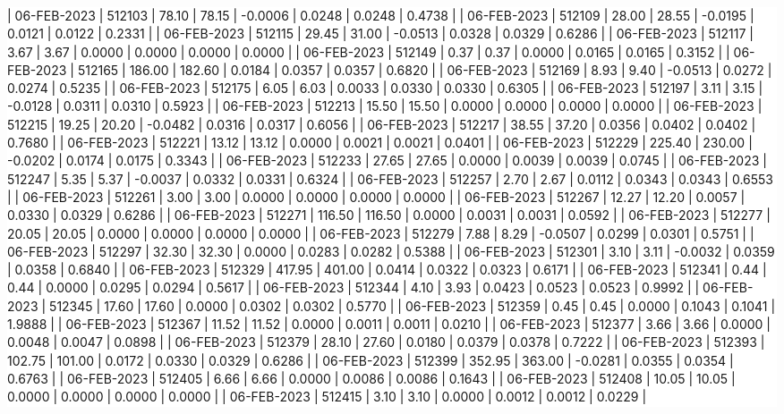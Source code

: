 | 06-FEB-2023 | 512103 | 78.10 | 78.15 | -0.0006 | 0.0248 | 0.0248 | 0.4738 |
| 06-FEB-2023 | 512109 | 28.00 | 28.55 | -0.0195 | 0.0121 | 0.0122 | 0.2331 |
| 06-FEB-2023 | 512115 | 29.45 | 31.00 | -0.0513 | 0.0328 | 0.0329 | 0.6286 |
| 06-FEB-2023 | 512117 | 3.67 | 3.67 | 0.0000 | 0.0000 | 0.0000 | 0.0000 |
| 06-FEB-2023 | 512149 | 0.37 | 0.37 | 0.0000 | 0.0165 | 0.0165 | 0.3152 |
| 06-FEB-2023 | 512165 | 186.00 | 182.60 | 0.0184 | 0.0357 | 0.0357 | 0.6820 |
| 06-FEB-2023 | 512169 | 8.93 | 9.40 | -0.0513 | 0.0272 | 0.0274 | 0.5235 |
| 06-FEB-2023 | 512175 | 6.05 | 6.03 | 0.0033 | 0.0330 | 0.0330 | 0.6305 |
| 06-FEB-2023 | 512197 | 3.11 | 3.15 | -0.0128 | 0.0311 | 0.0310 | 0.5923 |
| 06-FEB-2023 | 512213 | 15.50 | 15.50 | 0.0000 | 0.0000 | 0.0000 | 0.0000 |
| 06-FEB-2023 | 512215 | 19.25 | 20.20 | -0.0482 | 0.0316 | 0.0317 | 0.6056 |
| 06-FEB-2023 | 512217 | 38.55 | 37.20 | 0.0356 | 0.0402 | 0.0402 | 0.7680 |
| 06-FEB-2023 | 512221 | 13.12 | 13.12 | 0.0000 | 0.0021 | 0.0021 | 0.0401 |
| 06-FEB-2023 | 512229 | 225.40 | 230.00 | -0.0202 | 0.0174 | 0.0175 | 0.3343 |
| 06-FEB-2023 | 512233 | 27.65 | 27.65 | 0.0000 | 0.0039 | 0.0039 | 0.0745 |
| 06-FEB-2023 | 512247 | 5.35 | 5.37 | -0.0037 | 0.0332 | 0.0331 | 0.6324 |
| 06-FEB-2023 | 512257 | 2.70 | 2.67 | 0.0112 | 0.0343 | 0.0343 | 0.6553 |
| 06-FEB-2023 | 512261 | 3.00 | 3.00 | 0.0000 | 0.0000 | 0.0000 | 0.0000 |
| 06-FEB-2023 | 512267 | 12.27 | 12.20 | 0.0057 | 0.0330 | 0.0329 | 0.6286 |
| 06-FEB-2023 | 512271 | 116.50 | 116.50 | 0.0000 | 0.0031 | 0.0031 | 0.0592 |
| 06-FEB-2023 | 512277 | 20.05 | 20.05 | 0.0000 | 0.0000 | 0.0000 | 0.0000 |
| 06-FEB-2023 | 512279 | 7.88 | 8.29 | -0.0507 | 0.0299 | 0.0301 | 0.5751 |
| 06-FEB-2023 | 512297 | 32.30 | 32.30 | 0.0000 | 0.0283 | 0.0282 | 0.5388 |
| 06-FEB-2023 | 512301 | 3.10 | 3.11 | -0.0032 | 0.0359 | 0.0358 | 0.6840 |
| 06-FEB-2023 | 512329 | 417.95 | 401.00 | 0.0414 | 0.0322 | 0.0323 | 0.6171 |
| 06-FEB-2023 | 512341 | 0.44 | 0.44 | 0.0000 | 0.0295 | 0.0294 | 0.5617 |
| 06-FEB-2023 | 512344 | 4.10 | 3.93 | 0.0423 | 0.0523 | 0.0523 | 0.9992 |
| 06-FEB-2023 | 512345 | 17.60 | 17.60 | 0.0000 | 0.0302 | 0.0302 | 0.5770 |
| 06-FEB-2023 | 512359 | 0.45 | 0.45 | 0.0000 | 0.1043 | 0.1041 | 1.9888 |
| 06-FEB-2023 | 512367 | 11.52 | 11.52 | 0.0000 | 0.0011 | 0.0011 | 0.0210 |
| 06-FEB-2023 | 512377 | 3.66 | 3.66 | 0.0000 | 0.0048 | 0.0047 | 0.0898 |
| 06-FEB-2023 | 512379 | 28.10 | 27.60 | 0.0180 | 0.0379 | 0.0378 | 0.7222 |
| 06-FEB-2023 | 512393 | 102.75 | 101.00 | 0.0172 | 0.0330 | 0.0329 | 0.6286 |
| 06-FEB-2023 | 512399 | 352.95 | 363.00 | -0.0281 | 0.0355 | 0.0354 | 0.6763 |
| 06-FEB-2023 | 512405 | 6.66 | 6.66 | 0.0000 | 0.0086 | 0.0086 | 0.1643 |
| 06-FEB-2023 | 512408 | 10.05 | 10.05 | 0.0000 | 0.0000 | 0.0000 | 0.0000 |
| 06-FEB-2023 | 512415 | 3.10 | 3.10 | 0.0000 | 0.0012 | 0.0012 | 0.0229 |